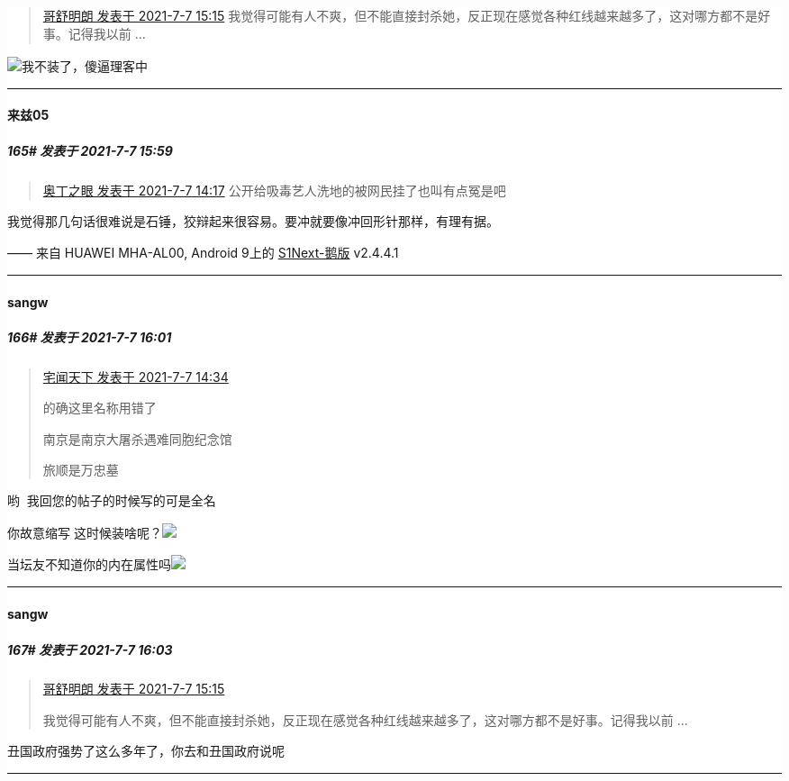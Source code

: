 
<blockquote><a href="httphttps://bbs.saraba1st.com/2b/forum.php?mod=redirect&amp;goto=findpost&amp;pid=51872705&amp;ptid=2014133" target="_blank">哥舒明朗 发表于 2021-7-7 15:15</a>
我觉得可能有人不爽，但不能直接封杀她，反正现在感觉各种红线越来越多了，这对哪方都不是好事。记得我以前 ...</blockquote>
<img src="https://static.saraba1st.com/image/smiley/face2017/049.png" referrerpolicy="no-referrer">我不装了，傻逼理客中


*****

####  来兹05  
##### 165#       发表于 2021-7-7 15:59


<blockquote><a href="httphttps://bbs.saraba1st.com/2b/forum.php?mod=redirect&amp;goto=findpost&amp;pid=51871950&amp;ptid=2014133" target="_blank">奥丁之眼 发表于 2021-7-7 14:17</a>
公开给吸毒艺人洗地的被网民挂了也叫有点冤是吧</blockquote>
我觉得那几句话很难说是石锤，狡辩起来很容易。要冲就要像冲回形针那样，有理有据。

—— 来自 HUAWEI MHA-AL00, Android 9上的 [S1Next-鹅版](https://github.com/ykrank/S1-Next/releases) v2.4.4.1


*****

####  sangw  
##### 166#       发表于 2021-7-7 16:01


<blockquote><a href="httphttps://bbs.saraba1st.com/2b/forum.php?mod=redirect&amp;goto=findpost&amp;pid=51872157&amp;ptid=2014133" target="_blank">宅闻天下 发表于 2021-7-7 14:34</a>

的确这里名称用错了

南京是南京大屠杀遇难同胞纪念馆

旅顺是万忠墓</blockquote>
哟  我回您的帖子的时候写的可是全名


你故意缩写 这时候装啥呢？<img src="https://static.saraba1st.com/image/smiley/face2017/053.png" referrerpolicy="no-referrer">


当坛友不知道你的内在属性吗<img src="https://static.saraba1st.com/image/smiley/face2017/067.png" referrerpolicy="no-referrer">


*****

####  sangw  
##### 167#       发表于 2021-7-7 16:03


<blockquote><a href="httphttps://bbs.saraba1st.com/2b/forum.php?mod=redirect&amp;goto=findpost&amp;pid=51872705&amp;ptid=2014133" target="_blank">哥舒明朗 发表于 2021-7-7 15:15</a>

我觉得可能有人不爽，但不能直接封杀她，反正现在感觉各种红线越来越多了，这对哪方都不是好事。记得我以前 ...</blockquote>
丑国政府强势了这么多年了，你去和丑国政府说呢


*****
